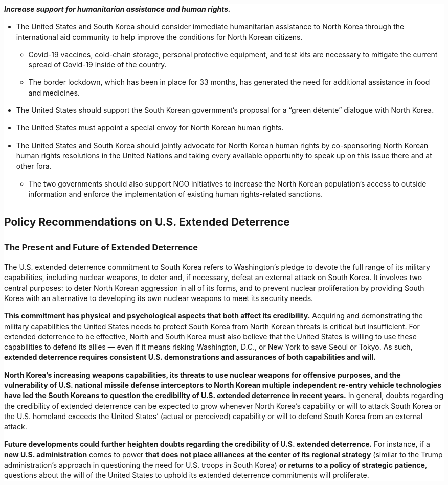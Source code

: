 ___Increase support for humanitarian assistance and human rights.___

- The United States and South Korea should consider immediate humanitarian assistance to North Korea through the international aid community to help improve the conditions for North Korean citizens.

  - Covid-19 vaccines, cold-chain storage, personal protective equipment, and test kits are necessary to mitigate the current spread of Covid-19 inside of the country.

  - The border lockdown, which has been in place for 33 months, has generated the need for additional assistance in food and medicines.

- The United States should support the South Korean government’s proposal for a “green détente” dialogue with North Korea.

- The United States must appoint a special envoy for North Korean human rights.

- The United States and South Korea should jointly advocate for North Korean human rights by co-sponsoring North Korean human rights resolutions in the United Nations and taking every available opportunity to speak up on this issue there and at other fora.

  - The two governments should also support NGO initiatives to increase the North Korean population’s access to outside information and enforce the implementation of existing human rights-related sanctions.


## Policy Recommendations on U.S. Extended Deterrence

### The Present and Future of Extended Deterrence

The U.S. extended deterrence commitment to South Korea refers to Washington’s pledge to devote the full range of its military capabilities, including nuclear weapons, to deter and, if necessary, defeat an external attack on South Korea. It involves two central purposes: to deter North Korean aggression in all of its forms, and to prevent nuclear proliferation by providing South Korea with an alternative to developing its own nuclear weapons to meet its security needs.

__This commitment has physical and psychological aspects that both affect its credibility.__ Acquiring and demonstrating the military capabilities the United States needs to protect South Korea from North Korean threats is critical but insufficient. For extended deterrence to be effective, North and South Korea must also believe that the United States is willing to use these capabilities to defend its allies — even if it means risking Washington, D.C., or New York to save Seoul or Tokyo. As such, __extended deterrence requires consistent U.S. demonstrations and assurances of both capabilities and will.__

__North Korea’s increasing weapons capabilities, its threats to use nuclear weapons for offensive purposes, and the vulnerability of U.S. national missile defense interceptors to North Korean multiple independent re-entry vehicle technologies have led the South Koreans to question the credibility of U.S. extended deterrence in recent years.__ In general, doubts regarding the credibility of extended deterrence can be expected to grow whenever North Korea’s capability or will to attack South Korea or the U.S. homeland exceeds the United States’ (actual or perceived) capability or will to defend South Korea from an external attack.

__Future developments could further heighten doubts regarding the credibility of U.S. extended deterrence.__ For instance, if a __new U.S. administration__ comes to power __that does not place alliances at the center of its regional strategy__ (similar to the Trump administration’s approach in questioning the need for U.S. troops in South Korea) __or returns to a policy of strategic patience__, questions about the will of the United States to uphold its extended deterrence commitments will proliferate.
